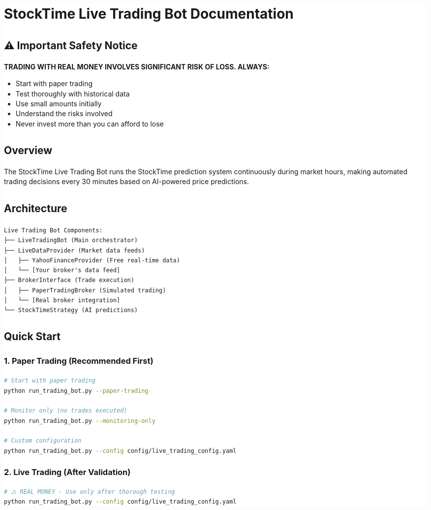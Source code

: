 # StockTime Live Trading Bot Documentation

## ⚠️ Important Safety Notice

**TRADING WITH REAL MONEY INVOLVES SIGNIFICANT RISK OF LOSS. ALWAYS:**
- Start with paper trading
- Test thoroughly with historical data
- Use small amounts initially  
- Understand the risks involved
- Never invest more than you can afford to lose

## Overview

The StockTime Live Trading Bot runs the StockTime prediction system continuously during market hours, making automated trading decisions every 30 minutes based on AI-powered price predictions.

## Architecture

```
Live Trading Bot Components:
├── LiveTradingBot (Main orchestrator)
├── LiveDataProvider (Market data feeds)
│   ├── YahooFinanceProvider (Free real-time data)
│   └── [Your broker's data feed]
├── BrokerInterface (Trade execution)
│   ├── PaperTradingBroker (Simulated trading)
│   └── [Real broker integration]
└── StockTimeStrategy (AI predictions)
```

## Quick Start

### 1. Paper Trading (Recommended First)

```bash
# Start with paper trading
python run_trading_bot.py --paper-trading

# Monitor only (no trades executed)
python run_trading_bot.py --monitoring-only

# Custom configuration
python run_trading_bot.py --config config/live_trading_config.yaml
```

### 2. Live Trading (After Validation)

```bash
# ⚠️ REAL MONEY - Use only after thorough testing
python run_trading_bot.py --config config/live_trading_config.yaml
```
